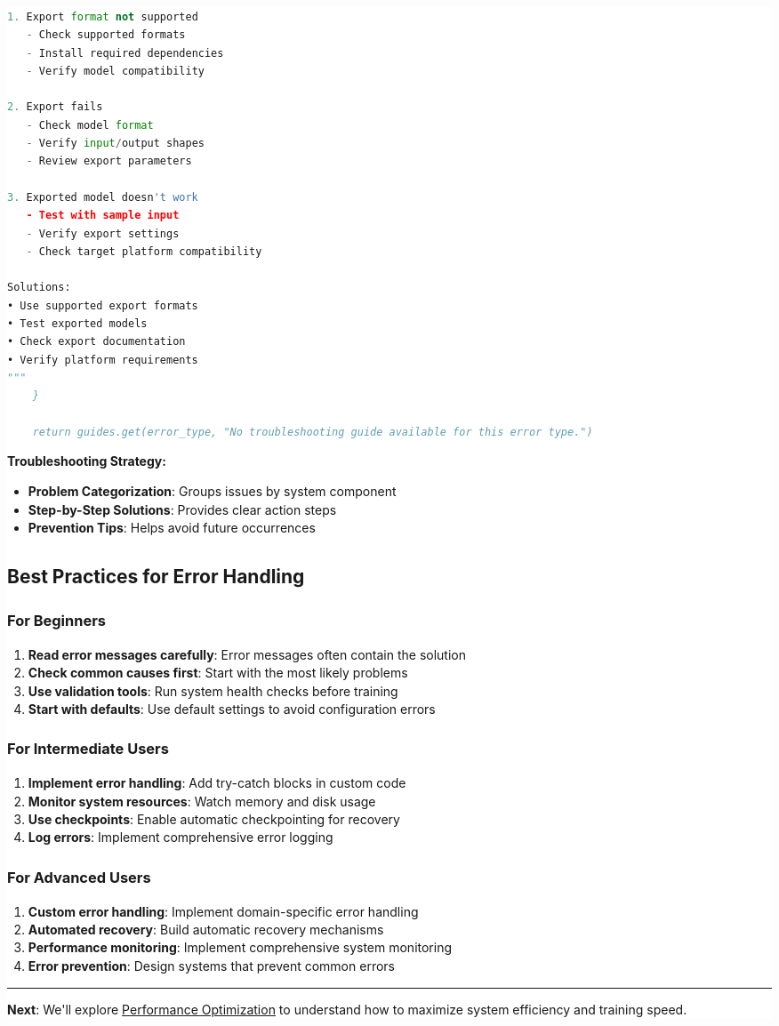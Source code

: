 ```python
1. Export format not supported
   - Check supported formats
   - Install required dependencies
   - Verify model compatibility

2. Export fails
   - Check model format
   - Verify input/output shapes
   - Review export parameters

3. Exported model doesn't work
   - Test with sample input
   - Verify export settings
   - Check target platform compatibility

Solutions:
• Use supported export formats
• Test exported models
• Check export documentation
• Verify platform requirements
"""
    }
    
    return guides.get(error_type, "No troubleshooting guide available for this error type.")
```

**Troubleshooting Strategy:**
- **Problem Categorization**: Groups issues by system component
- **Step-by-Step Solutions**: Provides clear action steps
- **Prevention Tips**: Helps avoid future occurrences

## Best Practices for Error Handling

### **For Beginners**
1. **Read error messages carefully**: Error messages often contain the solution
2. **Check common causes first**: Start with the most likely problems
3. **Use validation tools**: Run system health checks before training
4. **Start with defaults**: Use default settings to avoid configuration errors

### **For Intermediate Users**
1. **Implement error handling**: Add try-catch blocks in custom code
2. **Monitor system resources**: Watch memory and disk usage
3. **Use checkpoints**: Enable automatic checkpointing for recovery
4. **Log errors**: Implement comprehensive error logging

### **For Advanced Users**
1. **Custom error handling**: Implement domain-specific error handling
2. **Automated recovery**: Build automatic recovery mechanisms
3. **Performance monitoring**: Implement comprehensive system monitoring
4. **Error prevention**: Design systems that prevent common errors

---

**Next**: We'll explore [Performance Optimization](04-performance-optimization.md) to understand how to maximize system efficiency and training speed.
